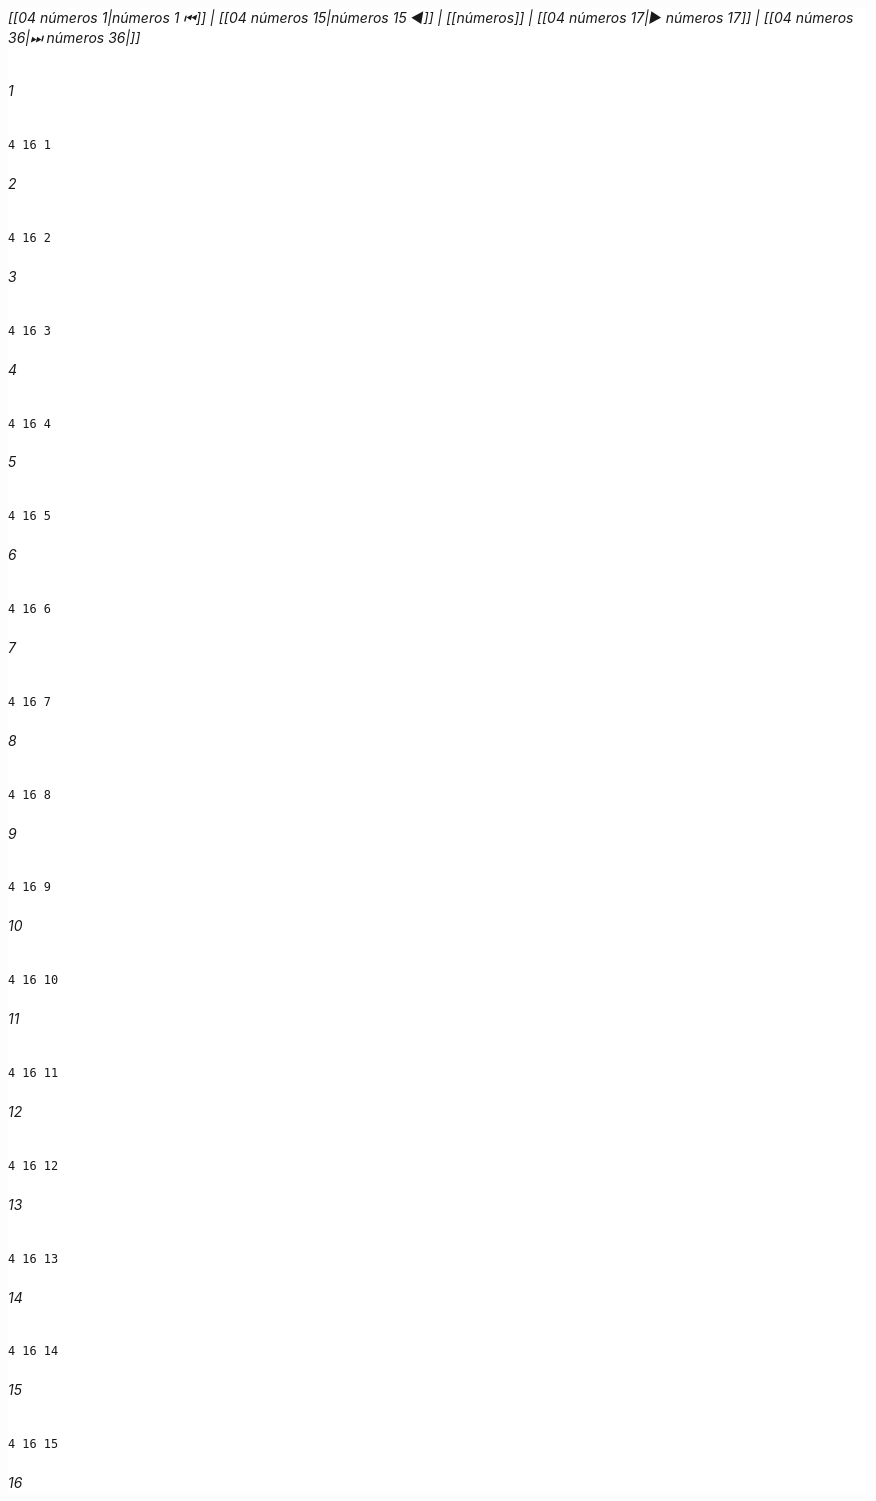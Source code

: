 
###### [[04 números 1|números 1 ⏮]] | [[04 números 15|números 15 ◀]] | [[números]] | [[04 números 17|▶ números 17]] | [[04 números 36|⏭ números 36|]]

###### 1
``` verse
4 16 1 
```
###### 2
``` verse
4 16 2 
```
###### 3
``` verse
4 16 3 
```
###### 4
``` verse
4 16 4 
```
###### 5
``` verse
4 16 5 
```
###### 6
``` verse
4 16 6 
```
###### 7
``` verse
4 16 7 
```
###### 8
``` verse
4 16 8 
```
###### 9
``` verse
4 16 9 
```
###### 10
``` verse
4 16 10 
```
###### 11
``` verse
4 16 11 
```
###### 12
``` verse
4 16 12 
```
###### 13
``` verse
4 16 13 
```
###### 14
``` verse
4 16 14 
```
###### 15
``` verse
4 16 15 
```
###### 16
``` verse
```